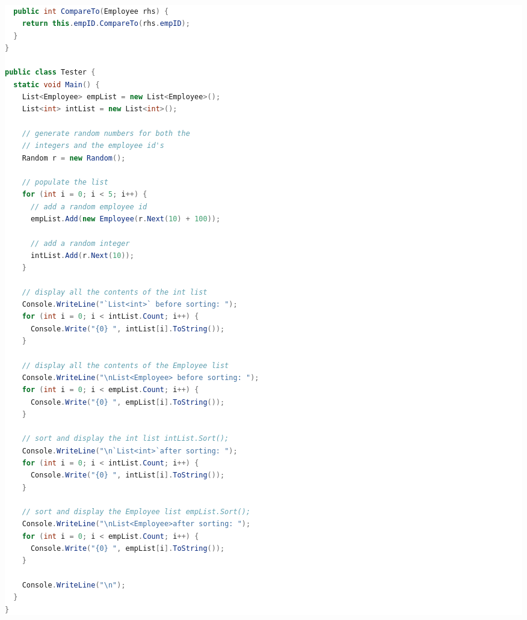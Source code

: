 ```cs
  public int CompareTo(Employee rhs) {
    return this.empID.CompareTo(rhs.empID);
  }
}

public class Tester {
  static void Main() {
    List<Employee> empList = new List<Employee>();
    List<int> intList = new List<int>();

    // generate random numbers for both the
    // integers and the employee id's
    Random r = new Random();

    // populate the list
    for (int i = 0; i < 5; i++) {
      // add a random employee id
      empList.Add(new Employee(r.Next(10) + 100));

      // add a random integer
      intList.Add(r.Next(10));
    }

    // display all the contents of the int list
    Console.WriteLine("`List<int>` before sorting: ");
    for (int i = 0; i < intList.Count; i++) {
      Console.Write("{0} ", intList[i].ToString());
    }

    // display all the contents of the Employee list
    Console.WriteLine("\nList<Employee> before sorting: ");
    for (int i = 0; i < empList.Count; i++) {
      Console.Write("{0} ", empList[i].ToString());
    }

    // sort and display the int list intList.Sort();
    Console.WriteLine("\n`List<int>`after sorting: ");
    for (int i = 0; i < intList.Count; i++) {
      Console.Write("{0} ", intList[i].ToString());
    }

    // sort and display the Employee list empList.Sort();
    Console.WriteLine("\nList<Employee>after sorting: ");
    for (int i = 0; i < empList.Count; i++) {
      Console.Write("{0} ", empList[i].ToString());
    }

    Console.WriteLine("\n");
  }
}
```
